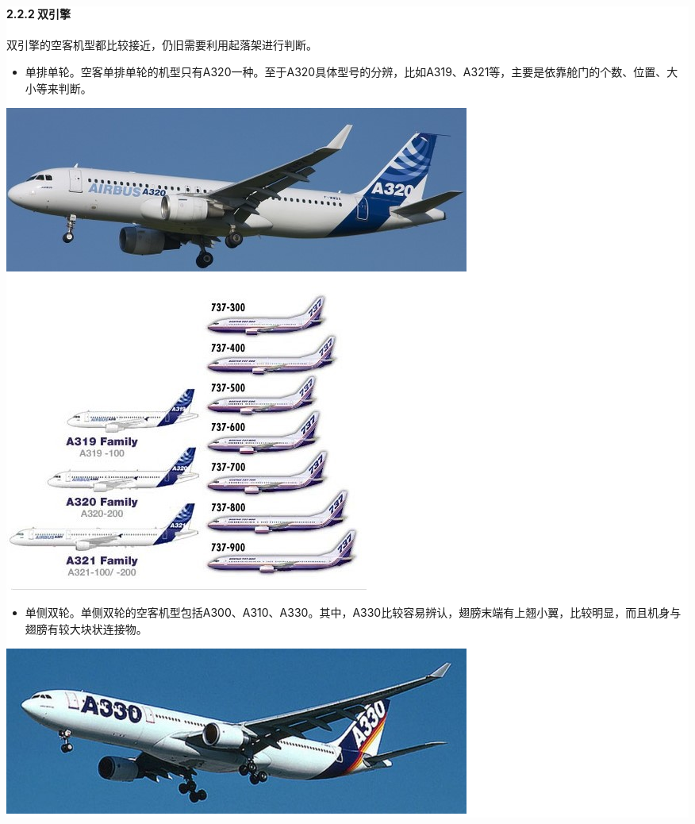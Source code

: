 #### 2.2.2 双引擎

双引擎的空客机型都比较接近，仍旧需要利用起落架进行判断。

* 单排单轮。空客单排单轮的机型只有A320一种。至于A320具体型号的分辨，比如A319、A321等，主要是依靠舱门的个数、位置、大小等来判断。

 ![Airbus A320](/res/images/2015-8-28-ca-airplanes/A320.jpg "Airbus A320")
 
 ![A320 vs 737](/res/images/2015-8-28-ca-airplanes/series-A320-737.jpg "A320 vs 737")

* 单侧双轮。单侧双轮的空客机型包括A300、A310、A330。其中，A330比较容易辨认，翅膀末端有上翘小翼，比较明显，而且机身与翅膀有较大块状连接物。

![Airbus A330](/res/images/2015-8-28-ca-airplanes/A330.jpg "Airbus A330")
